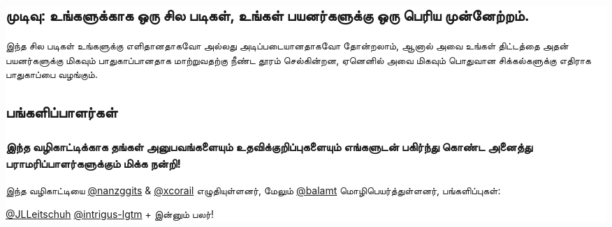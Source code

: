 ## முடிவு: உங்களுக்காக ஒரு சில படிகள், உங்கள் பயனர்களுக்கு ஒரு பெரிய முன்னேற்றம்.

இந்த சில படிகள் உங்களுக்கு எளிதானதாகவோ அல்லது அடிப்படையானதாகவோ தோன்றலாம், ஆனால் அவை உங்கள் திட்டத்தை அதன் பயனர்களுக்கு மிகவும் பாதுகாப்பானதாக மாற்றுவதற்கு நீண்ட தூரம் செல்கின்றன, ஏனெனில் அவை மிகவும் பொதுவான சிக்கல்களுக்கு எதிராக பாதுகாப்பை வழங்கும்.

## பங்களிப்பாளர்கள்

### இந்த வழிகாட்டிக்காக தங்கள் அனுபவங்களையும் உதவிக்குறிப்புகளையும் எங்களுடன் பகிர்ந்து கொண்ட அனைத்து பராமரிப்பாளர்களுக்கும் மிக்க நன்றி!

இந்த வழிகாட்டியை [@nanzggits](https://github.com/nanzggits) & [@xcorail](https://github.com/xcorail) எழுதியுள்ளனர், மேலும் [@balamt](https://github.com/balamt) மொழிபெயர்த்துள்ளனர், பங்களிப்புகள்: 

[@JLLeitschuh](https://github.com/JLLeitschuh)
[@intrigus-lgtm](https://github.com/intrigus-lgtm) + இன்னும் பலர்!

